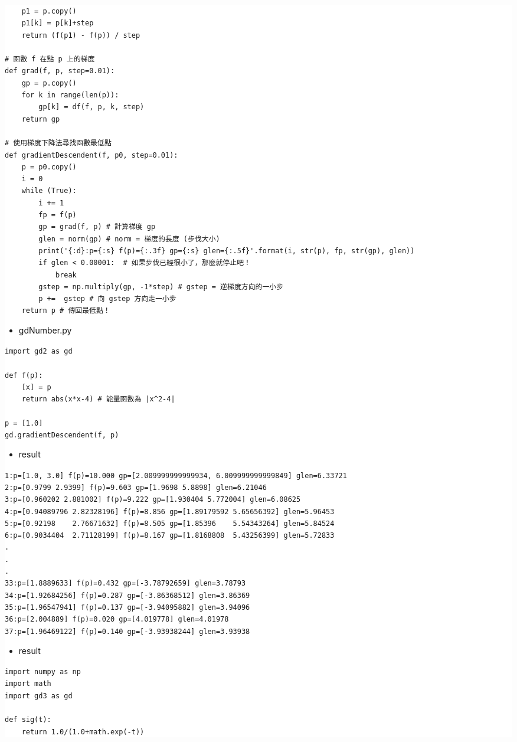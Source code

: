 ```
    p1 = p.copy()
    p1[k] = p[k]+step
    return (f(p1) - f(p)) / step

# 函數 f 在點 p 上的梯度
def grad(f, p, step=0.01):
    gp = p.copy()
    for k in range(len(p)):
        gp[k] = df(f, p, k, step)
    return gp

# 使用梯度下降法尋找函數最低點
def gradientDescendent(f, p0, step=0.01):
    p = p0.copy()
    i = 0
    while (True):
        i += 1
        fp = f(p)
        gp = grad(f, p) # 計算梯度 gp
        glen = norm(gp) # norm = 梯度的長度 (步伐大小)
        print('{:d}:p={:s} f(p)={:.3f} gp={:s} glen={:.5f}'.format(i, str(p), fp, str(gp), glen))
        if glen < 0.00001:  # 如果步伐已經很小了，那麼就停止吧！
            break
        gstep = np.multiply(gp, -1*step) # gstep = 逆梯度方向的一小步
        p +=  gstep # 向 gstep 方向走一小步
    return p # 傳回最低點！

```
* gdNumber.py
```
import gd2 as gd

def f(p):
    [x] = p
    return abs(x*x-4) # 能量函數為 |x^2-4|

p = [1.0]
gd.gradientDescendent(f, p)
```
* result
```
1:p=[1.0, 3.0] f(p)=10.000 gp=[2.009999999999934, 6.009999999999849] glen=6.33721
2:p=[0.9799 2.9399] f(p)=9.603 gp=[1.9698 5.8898] glen=6.21046
3:p=[0.960202 2.881002] f(p)=9.222 gp=[1.930404 5.772004] glen=6.08625
4:p=[0.94089796 2.82328196] f(p)=8.856 gp=[1.89179592 5.65656392] glen=5.96453 
5:p=[0.92198    2.76671632] f(p)=8.505 gp=[1.85396    5.54343264] glen=5.84524 
6:p=[0.9034404  2.71128199] f(p)=8.167 gp=[1.8168808  5.43256399] glen=5.72833
.
.
.
33:p=[1.8889633] f(p)=0.432 gp=[-3.78792659] glen=3.78793
34:p=[1.92684256] f(p)=0.287 gp=[-3.86368512] glen=3.86369
35:p=[1.96547941] f(p)=0.137 gp=[-3.94095882] glen=3.94096
36:p=[2.004889] f(p)=0.020 gp=[4.019778] glen=4.01978
37:p=[1.96469122] f(p)=0.140 gp=[-3.93938244] glen=3.93938
```
* result
```
import numpy as np
import math
import gd3 as gd

def sig(t):
    return 1.0/(1.0+math.exp(-t))
```